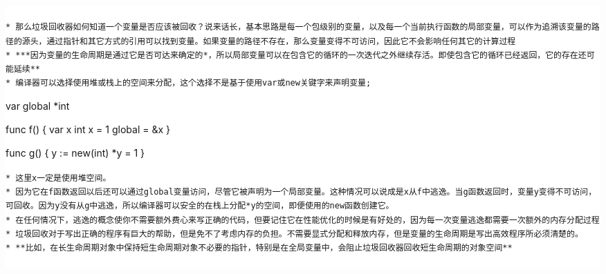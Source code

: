 ```

* 那么垃圾回收器如何知道一个变量是否应该被回收？说来话长，基本思路是每一个包级别的变量，以及每一个当前执行函数的局部变量，可以作为追溯该变量的路径的源头，通过指针和其它方式的引用可以找到变量。如果变量的路径不存在，那么变量变得不可访问，因此它不会影响任何其它的计算过程
* ***因为变量的生命周期是通过它是否可达来确定的*，所以局部变量可以在包含它的循环的一次迭代之外继续存活。即使包含它的循环已经返回，它的存在还可能延续**
* 编译器可以选择使用堆或栈上的空间来分配，这个选择不是基于使用var或new关键字来声明变量;
```
var global *int

func f() {
var x int
x = 1
global = &x
}

func g() {
y := new(int)
*y = 1
}
```
* 这里x一定是使用堆空间。
* 因为它在f函数返回以后还可以通过global变量访问，尽管它被声明为一个局部变量。这种情况可以说成是x从f中逃逸。当g函数返回时，变量y变得不可访问，可回收。因为y没有从g中逃逸，所以编译器可以安全的在栈上分配*y的空间，即便使用的new函数创建它。
* 在任何情况下，逃逸的概念使你不需要额外费心来写正确的代码，但要记住它在性能优化的时候是有好处的，因为每一次变量逃逸都需要一次额外的内存分配过程
* 垃圾回收对于写出正确的程序有巨大的帮助，但是免不了考虑内存的负担。不需要显式分配和释放内存，但是变量的生命周期是写出高效程序所必须清楚的。
* **比如，在长生命周期对象中保持短生命周期对象不必要的指针，特别是在全局变量中，会阻止垃圾回收器回收短生命周期的对象空间**

